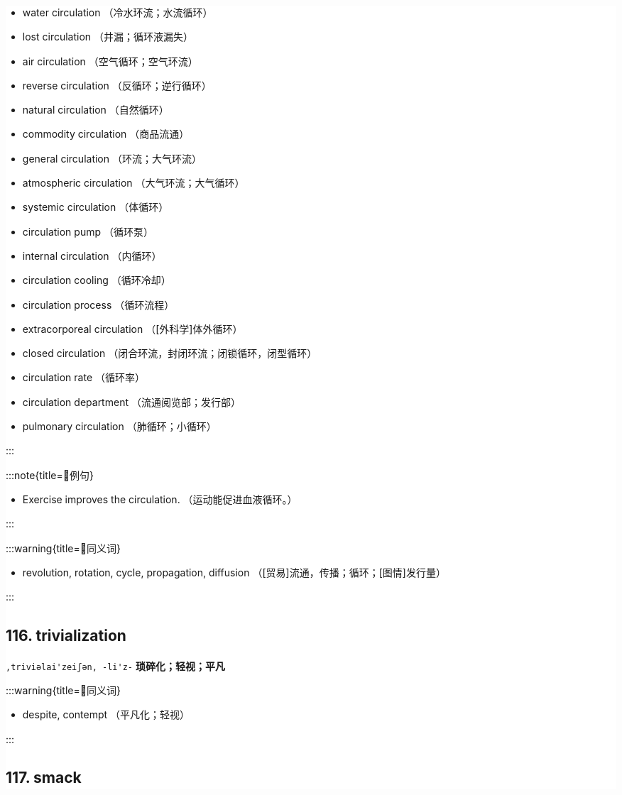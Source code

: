 - water circulation （冷水环流；水流循环）

- lost circulation （井漏；循环液漏失）

- air circulation （空气循环；空气环流）

- reverse circulation （反循环；逆行循环）

- natural circulation （自然循环）

- commodity circulation （商品流通）

- general circulation （环流；大气环流）

- atmospheric circulation （大气环流；大气循环）

- systemic circulation （体循环）

- circulation pump （循环泵）

- internal circulation （内循环）

- circulation cooling （循环冷却）

- circulation process （循环流程）

- extracorporeal circulation （[外科学]体外循环）

- closed circulation （闭合环流，封闭环流；闭锁循环，闭型循环）

- circulation rate （循环率）

- circulation department （流通阅览部；发行部）

- pulmonary circulation （肺循环；小循环）

:::

:::note{title=🎤例句}

- Exercise improves the circulation. （运动能促进血液循环。）

:::

:::warning{title=🤔同义词}

- revolution, rotation, cycle, propagation, diffusion （[贸易]流通，传播；循环；[图情]发行量）

:::


## 116. trivialization

`,triviəlai'zeiʃən, -li'z-`  **琐碎化；轻视；平凡**

:::warning{title=🤔同义词}

- despite, contempt （平凡化；轻视）

:::


## 117. smack
